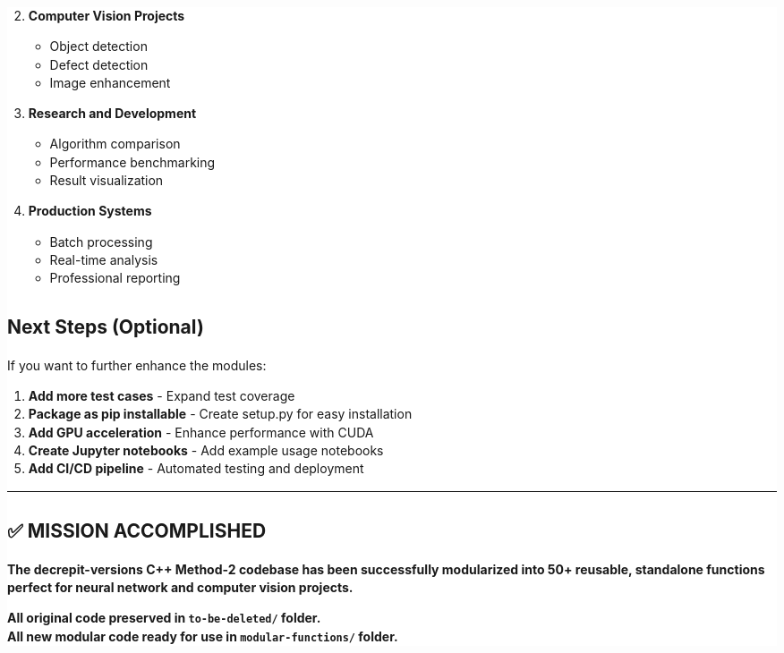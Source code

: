 2. **Computer Vision Projects**
   - Object detection
   - Defect detection
   - Image enhancement

3. **Research and Development**
   - Algorithm comparison
   - Performance benchmarking
   - Result visualization

4. **Production Systems**
   - Batch processing
   - Real-time analysis
   - Professional reporting

## Next Steps (Optional)

If you want to further enhance the modules:

1. **Add more test cases** - Expand test coverage
2. **Package as pip installable** - Create setup.py for easy installation
3. **Add GPU acceleration** - Enhance performance with CUDA
4. **Create Jupyter notebooks** - Add example usage notebooks
5. **Add CI/CD pipeline** - Automated testing and deployment

---

## ✅ MISSION ACCOMPLISHED

**The decrepit-versions C++ Method-2 codebase has been successfully modularized into 50+ reusable, standalone functions perfect for neural network and computer vision projects.**

**All original code preserved in `to-be-deleted/` folder.**  
**All new modular code ready for use in `modular-functions/` folder.**
